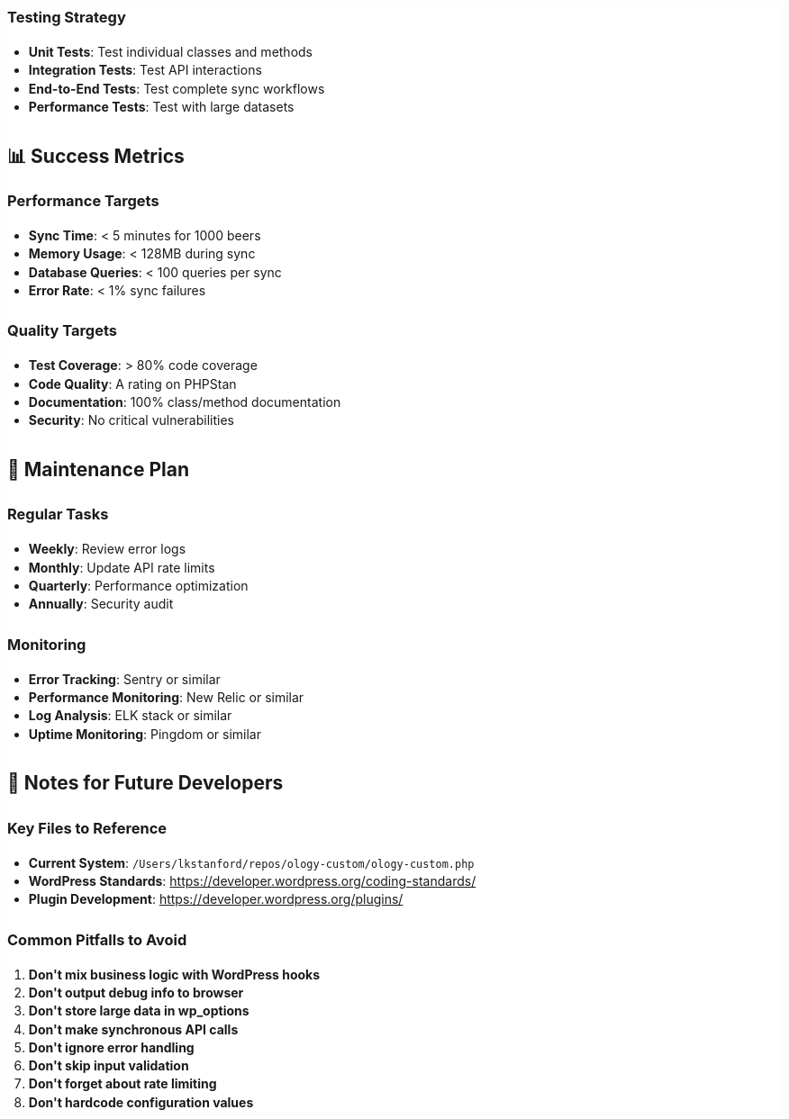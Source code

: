 ### Testing Strategy

- **Unit Tests**: Test individual classes and methods
- **Integration Tests**: Test API interactions
- **End-to-End Tests**: Test complete sync workflows
- **Performance Tests**: Test with large datasets

## 📊 Success Metrics

### Performance Targets

- **Sync Time**: < 5 minutes for 1000 beers
- **Memory Usage**: < 128MB during sync
- **Database Queries**: < 100 queries per sync
- **Error Rate**: < 1% sync failures

### Quality Targets

- **Test Coverage**: > 80% code coverage
- **Code Quality**: A rating on PHPStan
- **Documentation**: 100% class/method documentation
- **Security**: No critical vulnerabilities

## 🔧 Maintenance Plan

### Regular Tasks

- **Weekly**: Review error logs
- **Monthly**: Update API rate limits
- **Quarterly**: Performance optimization
- **Annually**: Security audit

### Monitoring

- **Error Tracking**: Sentry or similar
- **Performance Monitoring**: New Relic or similar
- **Log Analysis**: ELK stack or similar
- **Uptime Monitoring**: Pingdom or similar

## 📝 Notes for Future Developers

### Key Files to Reference

- **Current System**: `/Users/lkstanford/repos/ology-custom/ology-custom.php`
- **WordPress Standards**: https://developer.wordpress.org/coding-standards/
- **Plugin Development**: https://developer.wordpress.org/plugins/

### Common Pitfalls to Avoid

1. **Don't mix business logic with WordPress hooks**
2. **Don't output debug info to browser**
3. **Don't store large data in wp_options**
4. **Don't make synchronous API calls**
5. **Don't ignore error handling**
6. **Don't skip input validation**
7. **Don't forget about rate limiting**
8. **Don't hardcode configuration values**

